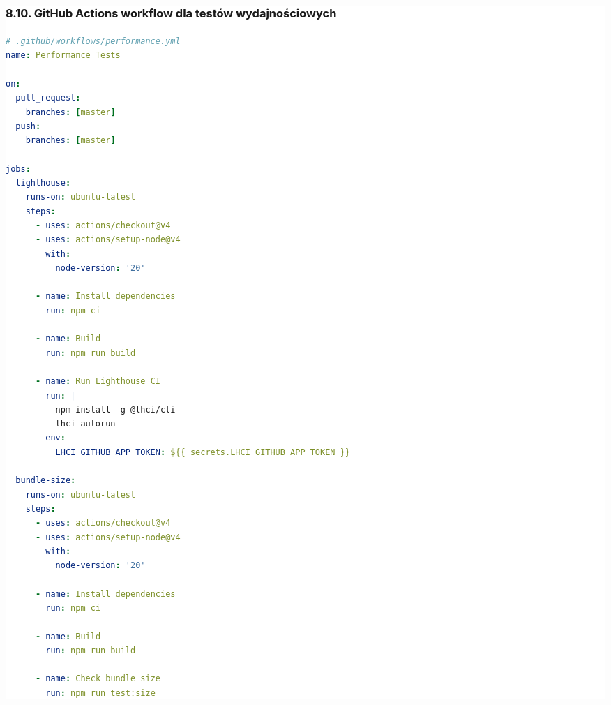 
### 8.10. GitHub Actions workflow dla testów wydajnościowych

```yaml
# .github/workflows/performance.yml
name: Performance Tests

on:
  pull_request:
    branches: [master]
  push:
    branches: [master]

jobs:
  lighthouse:
    runs-on: ubuntu-latest
    steps:
      - uses: actions/checkout@v4
      - uses: actions/setup-node@v4
        with:
          node-version: '20'
      
      - name: Install dependencies
        run: npm ci
      
      - name: Build
        run: npm run build
      
      - name: Run Lighthouse CI
        run: |
          npm install -g @lhci/cli
          lhci autorun
        env:
          LHCI_GITHUB_APP_TOKEN: ${{ secrets.LHCI_GITHUB_APP_TOKEN }}
  
  bundle-size:
    runs-on: ubuntu-latest
    steps:
      - uses: actions/checkout@v4
      - uses: actions/setup-node@v4
        with:
          node-version: '20'
      
      - name: Install dependencies
        run: npm ci
      
      - name: Build
        run: npm run build
      
      - name: Check bundle size
        run: npm run test:size
```

